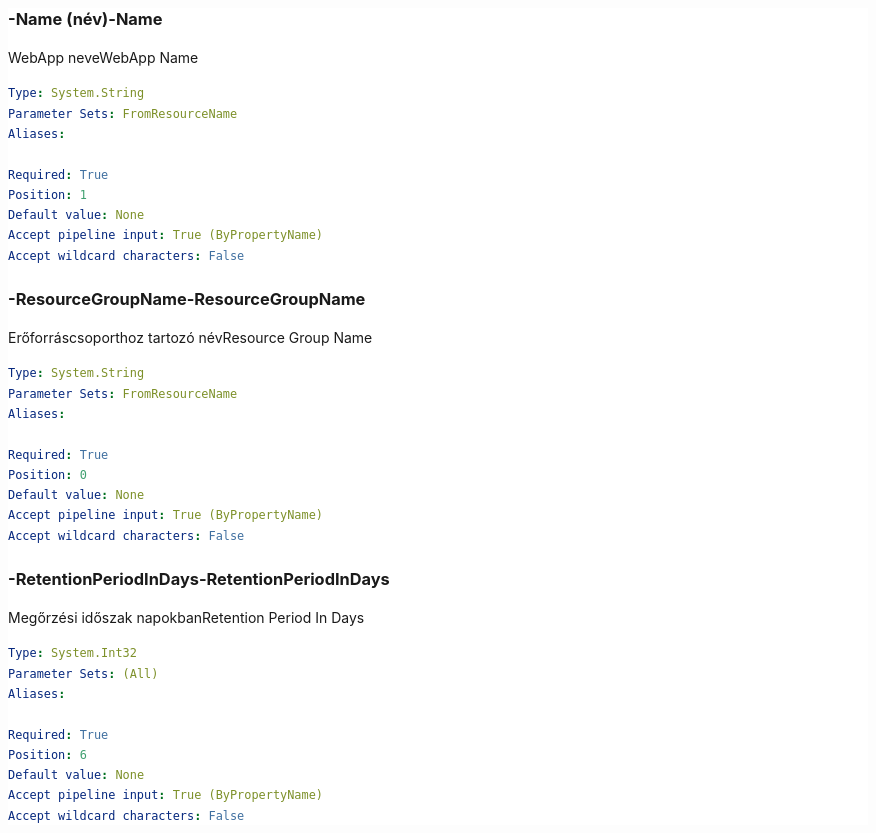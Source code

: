 ### <span data-ttu-id="1ec01-120">-Name (név)</span><span class="sxs-lookup"><span data-stu-id="1ec01-120">-Name</span></span>
<span data-ttu-id="1ec01-121">WebApp neve</span><span class="sxs-lookup"><span data-stu-id="1ec01-121">WebApp Name</span></span>

```yaml
Type: System.String
Parameter Sets: FromResourceName
Aliases:

Required: True
Position: 1
Default value: None
Accept pipeline input: True (ByPropertyName)
Accept wildcard characters: False
```

### <span data-ttu-id="1ec01-122">-ResourceGroupName</span><span class="sxs-lookup"><span data-stu-id="1ec01-122">-ResourceGroupName</span></span>
<span data-ttu-id="1ec01-123">Erőforráscsoporthoz tartozó név</span><span class="sxs-lookup"><span data-stu-id="1ec01-123">Resource Group Name</span></span>

```yaml
Type: System.String
Parameter Sets: FromResourceName
Aliases:

Required: True
Position: 0
Default value: None
Accept pipeline input: True (ByPropertyName)
Accept wildcard characters: False
```

### <span data-ttu-id="1ec01-124">-RetentionPeriodInDays</span><span class="sxs-lookup"><span data-stu-id="1ec01-124">-RetentionPeriodInDays</span></span>
<span data-ttu-id="1ec01-125">Megőrzési időszak napokban</span><span class="sxs-lookup"><span data-stu-id="1ec01-125">Retention Period In Days</span></span>

```yaml
Type: System.Int32
Parameter Sets: (All)
Aliases:

Required: True
Position: 6
Default value: None
Accept pipeline input: True (ByPropertyName)
Accept wildcard characters: False
```
